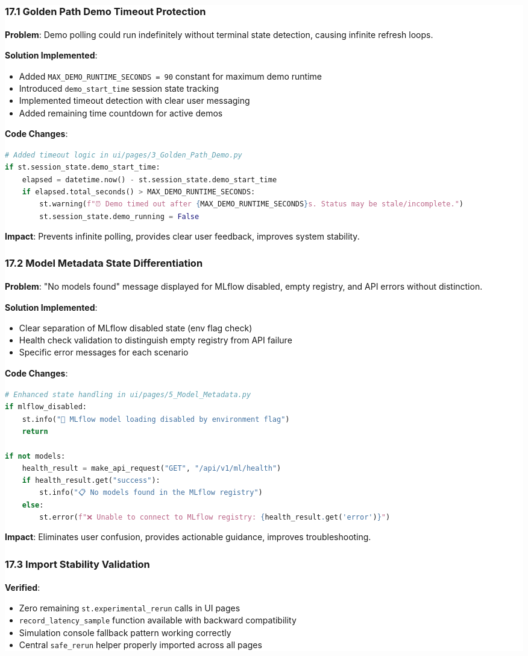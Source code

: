 ### 17.1 Golden Path Demo Timeout Protection

**Problem**: Demo polling could run indefinitely without terminal state detection, causing infinite refresh loops.

**Solution Implemented**:
- Added `MAX_DEMO_RUNTIME_SECONDS = 90` constant for maximum demo runtime
- Introduced `demo_start_time` session state tracking
- Implemented timeout detection with clear user messaging
- Added remaining time countdown for active demos

**Code Changes**:
```python
# Added timeout logic in ui/pages/3_Golden_Path_Demo.py
if st.session_state.demo_start_time:
    elapsed = datetime.now() - st.session_state.demo_start_time
    if elapsed.total_seconds() > MAX_DEMO_RUNTIME_SECONDS:
        st.warning(f"⏰ Demo timed out after {MAX_DEMO_RUNTIME_SECONDS}s. Status may be stale/incomplete.")
        st.session_state.demo_running = False
```

**Impact**: Prevents infinite polling, provides clear user feedback, improves system stability.

### 17.2 Model Metadata State Differentiation

**Problem**: "No models found" message displayed for MLflow disabled, empty registry, and API errors without distinction.

**Solution Implemented**:
- Clear separation of MLflow disabled state (env flag check)
- Health check validation to distinguish empty registry from API failure
- Specific error messages for each scenario

**Code Changes**:
```python
# Enhanced state handling in ui/pages/5_Model_Metadata.py
if mlflow_disabled:
    st.info("🔧 MLflow model loading disabled by environment flag")
    return

if not models:
    health_result = make_api_request("GET", "/api/v1/ml/health")
    if health_result.get("success"):
        st.info("📋 No models found in the MLflow registry")
    else:
        st.error(f"❌ Unable to connect to MLflow registry: {health_result.get('error')}")
```

**Impact**: Eliminates user confusion, provides actionable guidance, improves troubleshooting.

### 17.3 Import Stability Validation

**Verified**:
- Zero remaining `st.experimental_rerun` calls in UI pages
- `record_latency_sample` function available with backward compatibility
- Simulation console fallback pattern working correctly
- Central `safe_rerun` helper properly imported across all pages
